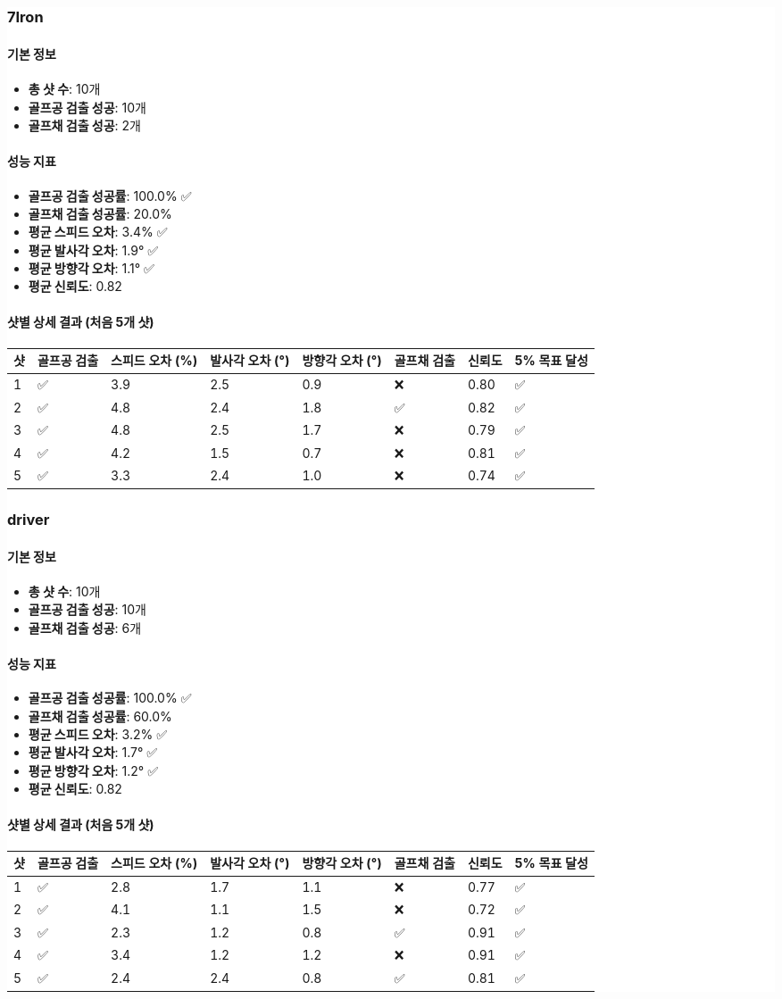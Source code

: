 ### 7Iron

#### 기본 정보
- **총 샷 수**: 10개
- **골프공 검출 성공**: 10개
- **골프채 검출 성공**: 2개

#### 성능 지표
- **골프공 검출 성공률**: 100.0% ✅
- **골프채 검출 성공률**: 20.0%
- **평균 스피드 오차**: 3.4% ✅
- **평균 발사각 오차**: 1.9° ✅
- **평균 방향각 오차**: 1.1° ✅
- **평균 신뢰도**: 0.82

#### 샷별 상세 결과 (처음 5개 샷)

| 샷 | 골프공 검출 | 스피드 오차 (%) | 발사각 오차 (°) | 방향각 오차 (°) | 골프채 검출 | 신뢰도 | 5% 목표 달성 |
|----|-------------|-----------------|-----------------|-----------------|-------------|--------|--------------|
| 1 | ✅ | 3.9 | 2.5 | 0.9 | ❌ | 0.80 | ✅ |
| 2 | ✅ | 4.8 | 2.4 | 1.8 | ✅ | 0.82 | ✅ |
| 3 | ✅ | 4.8 | 2.5 | 1.7 | ❌ | 0.79 | ✅ |
| 4 | ✅ | 4.2 | 1.5 | 0.7 | ❌ | 0.81 | ✅ |
| 5 | ✅ | 3.3 | 2.4 | 1.0 | ❌ | 0.74 | ✅ |

### driver

#### 기본 정보
- **총 샷 수**: 10개
- **골프공 검출 성공**: 10개
- **골프채 검출 성공**: 6개

#### 성능 지표
- **골프공 검출 성공률**: 100.0% ✅
- **골프채 검출 성공률**: 60.0%
- **평균 스피드 오차**: 3.2% ✅
- **평균 발사각 오차**: 1.7° ✅
- **평균 방향각 오차**: 1.2° ✅
- **평균 신뢰도**: 0.82

#### 샷별 상세 결과 (처음 5개 샷)

| 샷 | 골프공 검출 | 스피드 오차 (%) | 발사각 오차 (°) | 방향각 오차 (°) | 골프채 검출 | 신뢰도 | 5% 목표 달성 |
|----|-------------|-----------------|-----------------|-----------------|-------------|--------|--------------|
| 1 | ✅ | 2.8 | 1.7 | 1.1 | ❌ | 0.77 | ✅ |
| 2 | ✅ | 4.1 | 1.1 | 1.5 | ❌ | 0.72 | ✅ |
| 3 | ✅ | 2.3 | 1.2 | 0.8 | ✅ | 0.91 | ✅ |
| 4 | ✅ | 3.4 | 1.2 | 1.2 | ❌ | 0.91 | ✅ |
| 5 | ✅ | 2.4 | 2.4 | 0.8 | ✅ | 0.81 | ✅ |

